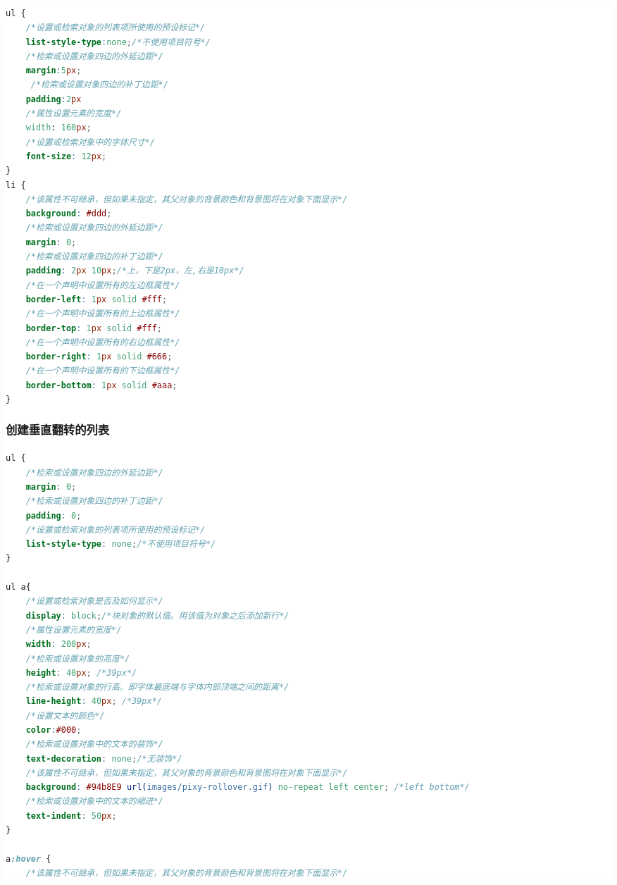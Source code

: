 ```css
ul {
	/*设置或检索对象的列表项所使用的预设标记*/
	list-style-type:none;/*不使用项目符号*/
	/*检索或设置对象四边的外延边距*/
	margin:5px;
	 /*检索或设置对象四边的补丁边距*/
	padding:2px
	/*属性设置元素的宽度*/
	width: 160px;
	/*设置或检索对象中的字体尺寸*/
	font-size: 12px;
}
li {
	/*该属性不可继承，但如果未指定，其父对象的背景颜色和背景图将在对象下面显示*/
	background: #ddd;
	/*检索或设置对象四边的外延边距*/
	margin: 0;
	/*检索或设置对象四边的补丁边距*/
	padding: 2px 10px;/*上，下是2px，左,右是10px*/
	/*在一个声明中设置所有的左边框属性*/
	border-left: 1px solid #fff;
	/*在一个声明中设置所有的上边框属性*/
	border-top: 1px solid #fff;
	/*在一个声明中设置所有的右边框属性*/
	border-right: 1px solid #666;
	/*在一个声明中设置所有的下边框属性*/
	border-bottom: 1px solid #aaa;
}
```

### 创建垂直翻转的列表

```css
ul {
	/*检索或设置对象四边的外延边距*/
	margin: 0;
	/*检索或设置对象四边的补丁边距*/
	padding: 0;
	/*设置或检索对象的列表项所使用的预设标记*/
	list-style-type: none;/*不使用项目符号*/
}

ul a{
	/*设置或检索对象是否及如何显示*/
	display: block;/*块对象的默认值。用该值为对象之后添加新行*/
	/*属性设置元素的宽度*/
	width: 200px;
	/*检索或设置对象的高度*/
	height: 40px; /*39px*/
	/*检索或设置对象的行高。即字体最底端与字体内部顶端之间的距离*/
	line-height: 40px; /*39px*/
	/*设置文本的颜色*/
	color:#000;
	/*检索或设置对象中的文本的装饰*/
	text-decoration: none;/*无装饰*/
	/*该属性不可继承，但如果未指定，其父对象的背景颜色和背景图将在对象下面显示*/
	background: #94b8E9 url(images/pixy-rollover.gif) no-repeat left center; /*left bottom*/
	/*检索或设置对象中的文本的缩进*/
	text-indent: 50px;
}

a:hover {
	/*该属性不可继承，但如果未指定，其父对象的背景颜色和背景图将在对象下面显示*/
```